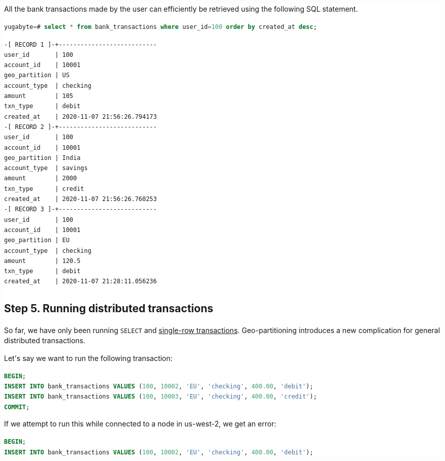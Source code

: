 All the bank transactions made by the user can efficiently be retrieved using the following SQL statement.

```sql
yugabyte=# select * from bank_transactions where user_id=100 order by created_at desc;
```

```output
-[ RECORD 1 ]-+---------------------------
user_id       | 100
account_id    | 10001
geo_partition | US
account_type  | checking
amount        | 105
txn_type      | debit
created_at    | 2020-11-07 21:56:26.794173
-[ RECORD 2 ]-+---------------------------
user_id       | 100
account_id    | 10001
geo_partition | India
account_type  | savings
amount        | 2000
txn_type      | credit
created_at    | 2020-11-07 21:56:26.760253
-[ RECORD 3 ]-+---------------------------
user_id       | 100
account_id    | 10001
geo_partition | EU
account_type  | checking
amount        | 120.5
txn_type      | debit
created_at    | 2020-11-07 21:28:11.056236
```

## Step 5. Running distributed transactions

So far, we have only been running `SELECT` and [single-row transactions](../../../architecture/transactions/transactions-overview/#single-row-transactions). Geo-partitioning introduces a new complication for general distributed transactions.

Let's say we want to run the following transaction:

```sql
BEGIN;
INSERT INTO bank_transactions VALUES (100, 10002, 'EU', 'checking', 400.00, 'debit');
INSERT INTO bank_transactions VALUES (100, 10003, 'EU', 'checking', 400.00, 'credit');
COMMIT;
```

If we attempt to run this while connected to a node in us-west-2, we get an error:

```sql
BEGIN;
INSERT INTO bank_transactions VALUES (100, 10002, 'EU', 'checking', 400.00, 'debit');
```
